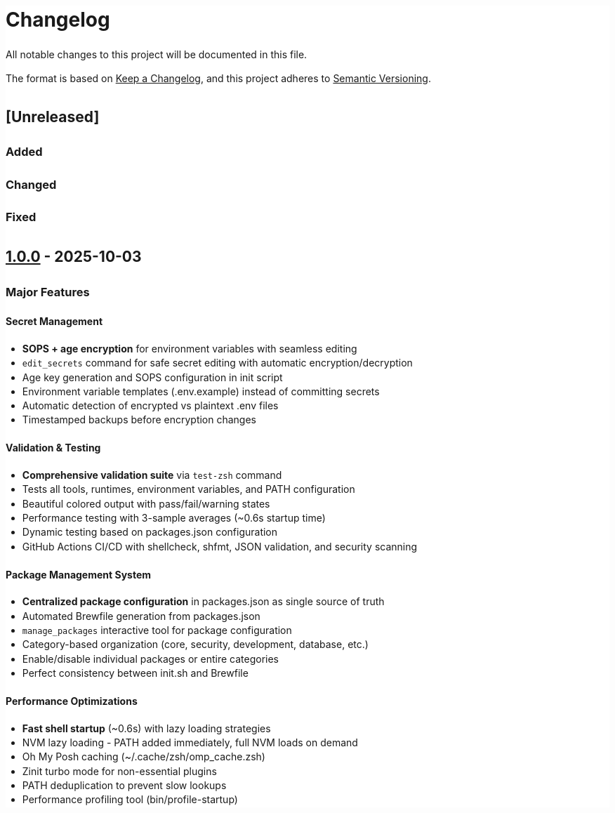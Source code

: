 # Changelog

All notable changes to this project will be documented in this file.

The format is based on [Keep a Changelog](https://keepachangelog.com/en/1.0.0/),
and this project adheres to [Semantic Versioning](https://semver.org/spec/v2.0.0.html).

## [Unreleased]

### Added

### Changed

### Fixed

## [1.0.0] - 2025-10-03

### Major Features

#### Secret Management

- **SOPS + age encryption** for environment variables with seamless editing
- `edit_secrets` command for safe secret editing with automatic encryption/decryption
- Age key generation and SOPS configuration in init script
- Environment variable templates (.env.example) instead of committing secrets
- Automatic detection of encrypted vs plaintext .env files
- Timestamped backups before encryption changes

#### Validation & Testing

- **Comprehensive validation suite** via `test-zsh` command
- Tests all tools, runtimes, environment variables, and PATH configuration
- Beautiful colored output with pass/fail/warning states
- Performance testing with 3-sample averages (~0.6s startup time)
- Dynamic testing based on packages.json configuration
- GitHub Actions CI/CD with shellcheck, shfmt, JSON validation, and security scanning

#### Package Management System

- **Centralized package configuration** in packages.json as single source of truth
- Automated Brewfile generation from packages.json
- `manage_packages` interactive tool for package configuration
- Category-based organization (core, security, development, database, etc.)
- Enable/disable individual packages or entire categories
- Perfect consistency between init.sh and Brewfile

#### Performance Optimizations

- **Fast shell startup** (~0.6s) with lazy loading strategies
- NVM lazy loading - PATH added immediately, full NVM loads on demand
- Oh My Posh caching (~/.cache/zsh/omp_cache.zsh)
- Zinit turbo mode for non-essential plugins
- PATH deduplication to prevent slow lookups
- Performance profiling tool (bin/profile-startup)


[1.0.0]: https://github.com/ThisaruGuruge/dotfiles/releases/tag/v1.0.0